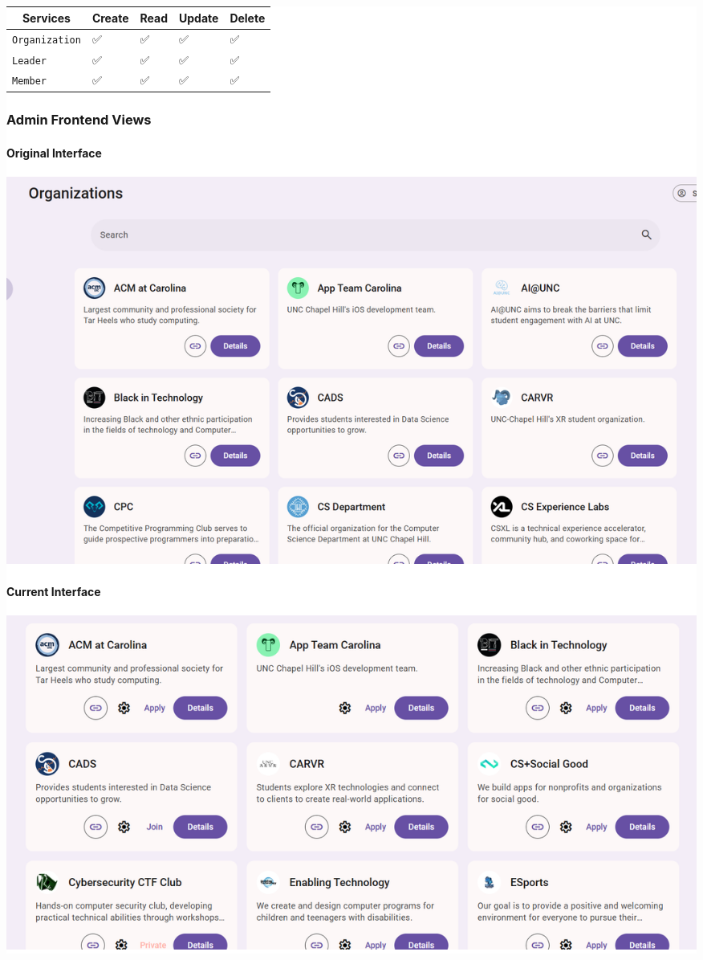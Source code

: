 | Services       | Create | Read | Update | Delete |
| -------------- | ------ | ---- | ------ | ------ |
| `Organization` | ✅     | ✅   | ✅     | ✅     |
| `Leader`       | ✅     | ✅   | ✅     | ✅     |
| `Member`       | ✅     | ✅   | ✅     | ✅     |

### Admin Frontend Views

#### Original Interface

![image-20241122145640821](./assets/image-20241122145640821.png)

#### Current Interface

![image-20241209222854446](./assets/image-20241209222854446.png)
